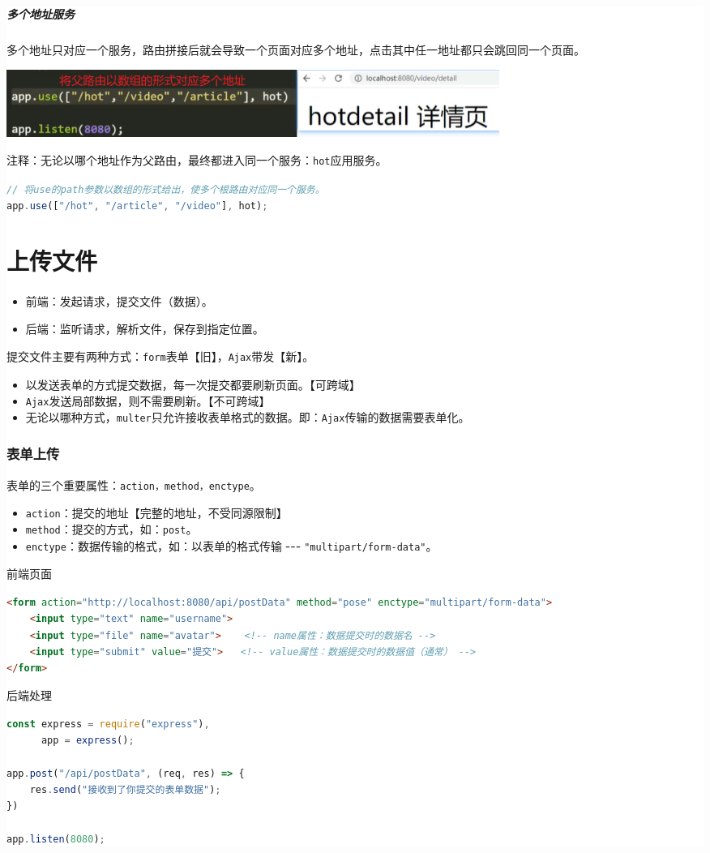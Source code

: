 

##### 多个地址服务

多个地址只对应一个服务，路由拼接后就会导致一个页面对应多个地址，点击其中任一地址都只会跳回同一个页面。

<img src="第十一节【express】.assets/image-20220329094050993.png" alt="image-20220329094050993" style="zoom:80%;" /> 

注释：无论以哪个地址作为父路由，最终都进入同一个服务：`hot`应用服务。

```js
// 将use的path参数以数组的形式给出，使多个根路由对应同一个服务。
app.use(["/hot", "/article", "/video"], hot);
```



# 上传文件

- 前端：发起请求，提交文件（数据）。

- 后端：监听请求，解析文件，保存到指定位置。

提交文件主要有两种方式：`form`表单【旧】，`Ajax`带发【新】。

- 以发送表单的方式提交数据，每一次提交都要刷新页面。【可跨域】
- `Ajax`发送局部数据，则不需要刷新。【不可跨域】
- 无论以哪种方式，`multer`只允许接收表单格式的数据。即：`Ajax`传输的数据需要表单化。



### 表单上传

表单的三个重要属性：`action，method，enctype`。

- `action`：提交的地址【完整的地址，不受同源限制】
- `method`：提交的方式，如：`post`。
- `enctype`：数据传输的格式，如：以表单的格式传输 --- `"multipart/form-data"`。

前端页面

```html
<form action="http://localhost:8080/api/postData" method="pose" enctype="multipart/form-data">
    <input type="text" name="username">
    <input type="file" name="avatar"> 	 <!-- name属性：数据提交时的数据名 -->
    <input type="submit" value="提交">   <!-- value属性：数据提交时的数据值（通常） -->
</form>
```

后端处理

```js
const express = require("express"),
      app = express();

app.post("/api/postData", (req, res) => {
    res.send("接收到了你提交的表单数据");
})

app.listen(8080);
```
